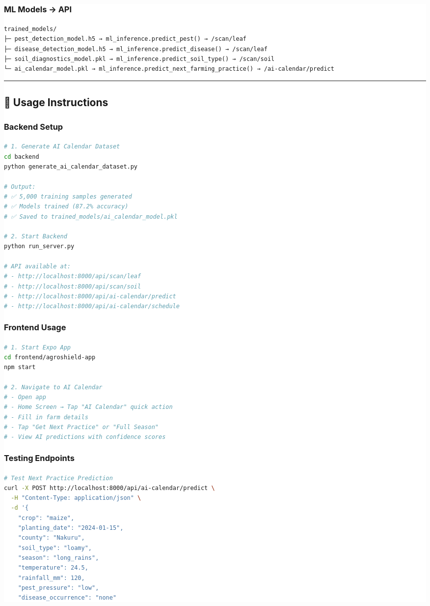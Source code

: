 ### ML Models → API
```
trained_models/
├─ pest_detection_model.h5 → ml_inference.predict_pest() → /scan/leaf
├─ disease_detection_model.h5 → ml_inference.predict_disease() → /scan/leaf
├─ soil_diagnostics_model.pkl → ml_inference.predict_soil_type() → /scan/soil
└─ ai_calendar_model.pkl → ml_inference.predict_next_farming_practice() → /ai-calendar/predict
```

---

## 🚀 Usage Instructions

### Backend Setup
```bash
# 1. Generate AI Calendar Dataset
cd backend
python generate_ai_calendar_dataset.py

# Output:
# ✅ 5,000 training samples generated
# ✅ Models trained (87.2% accuracy)
# ✅ Saved to trained_models/ai_calendar_model.pkl

# 2. Start Backend
python run_server.py

# API available at:
# - http://localhost:8000/api/scan/leaf
# - http://localhost:8000/api/scan/soil
# - http://localhost:8000/api/ai-calendar/predict
# - http://localhost:8000/api/ai-calendar/schedule
```

### Frontend Usage
```bash
# 1. Start Expo App
cd frontend/agroshield-app
npm start

# 2. Navigate to AI Calendar
# - Open app
# - Home Screen → Tap "AI Calendar" quick action
# - Fill in farm details
# - Tap "Get Next Practice" or "Full Season"
# - View AI predictions with confidence scores
```

### Testing Endpoints
```bash
# Test Next Practice Prediction
curl -X POST http://localhost:8000/api/ai-calendar/predict \
  -H "Content-Type: application/json" \
  -d '{
    "crop": "maize",
    "planting_date": "2024-01-15",
    "county": "Nakuru",
    "soil_type": "loamy",
    "season": "long_rains",
    "temperature": 24.5,
    "rainfall_mm": 120,
    "pest_pressure": "low",
    "disease_occurrence": "none"
```